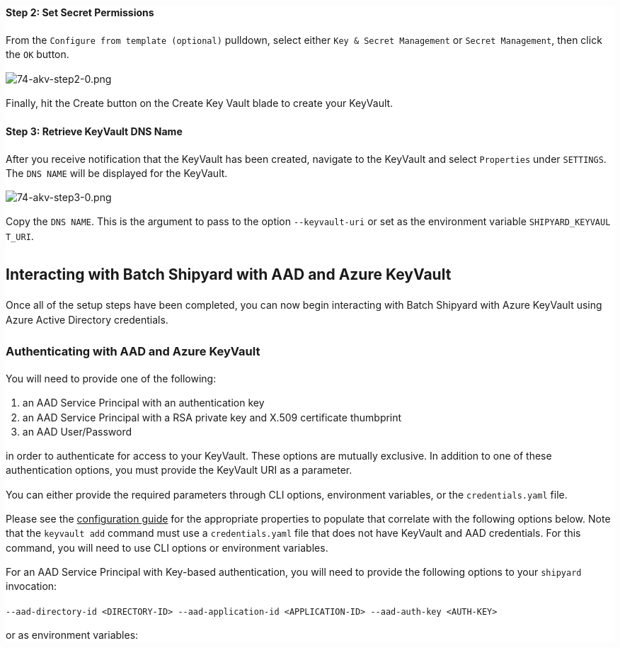 #### Step 2: Set Secret Permissions
From the `Configure from template (optional)` pulldown, select either
`Key & Secret Management` or `Secret Management`, then click the `OK` button.

![74-akv-step2-0.png](https://azurebatchshipyard.blob.core.windows.net/github/74-akv-step2-0.png)

Finally, hit the Create button on the Create Key Vault blade to create your
KeyVault.

#### Step 3: Retrieve KeyVault DNS Name
After you receive notification that the KeyVault has been created, navigate
to the KeyVault and select `Properties` under `SETTINGS`. The `DNS NAME`
will be displayed for the KeyVault.

![74-akv-step3-0.png](https://azurebatchshipyard.blob.core.windows.net/github/74-akv-step3-0.png)

Copy the `DNS NAME`. This is the argument to pass to the option
`--keyvault-uri` or set as the environment variable `SHIPYARD_KEYVAULT_URI`.

## Interacting with Batch Shipyard with AAD and Azure KeyVault
Once all of the setup steps have been completed, you can now begin interacting
with Batch Shipyard with Azure KeyVault using Azure Active Directory
credentials.

### Authenticating with AAD and Azure KeyVault
You will need to provide one of the following:

1. an AAD Service Principal with an authentication key
2. an AAD Service Principal with a RSA private key and X.509 certificate
thumbprint
3. an AAD User/Password

in order to authenticate for access to your KeyVault. These options
are mutually exclusive. In addition to one of these authentication options,
you must provide the KeyVault URI as a parameter.

You can either provide the required parameters through CLI options,
environment variables, or the `credentials.yaml` file.

Please see the [configuration guide](10-batch-shipyard-configuration.md) for
the appropriate properties to populate that correlate with the following
options below. Note that the `keyvault add` command must use a
`credentials.yaml` file that does not have KeyVault and AAD credentials.
For this command, you will need to use CLI options or environment variables.

For an AAD Service Principal with Key-based authentication, you will need
to provide the following options to your `shipyard` invocation:

```
--aad-directory-id <DIRECTORY-ID> --aad-application-id <APPLICATION-ID> --aad-auth-key <AUTH-KEY>
```

or as environment variables:
